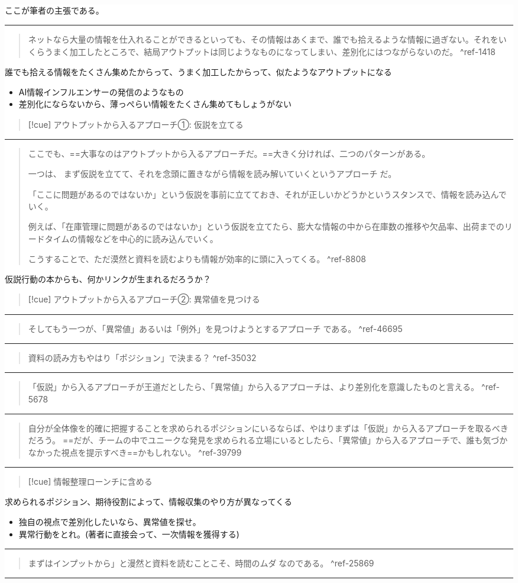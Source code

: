 ここが筆者の主張である。


---
>ネットなら大量の情報を仕入れることができるといっても、その情報はあくまで、誰でも拾えるような情報に過ぎない。それをいくらうまく加工したところで、結局アウトプットは同じようなものになってしまい、差別化にはつながらないのだ。 ^ref-1418


誰でも拾える情報をたくさん集めたからって、うまく加工したからって、似たようなアウトプットになる
- AI情報インフルエンサーの発信のようなもの
- 差別化にならないから、薄っぺらい情報をたくさん集めてもしょうがない



>[!cue] アウトプットから入るアプローチ①: 仮説を立てる

---
>ここでも、==大事なのはアウトプットから入るアプローチだ。==大きく分ければ、二つのパターンがある。
>
>一つは、 まず仮説を立てて、それを念頭に置きながら情報を読み解いていくというアプローチ だ。 
>
>「ここに問題があるのではないか」という仮説を事前に立てておき、それが正しいかどうかというスタンスで、情報を読み込んでいく。
>
>例えば、「在庫管理に問題があるのではないか」という仮説を立てたら、膨大な情報の中から在庫数の推移や欠品率、出荷までのリードタイムの情報などを中心的に読み込んでいく。
>
>こうすることで、ただ漠然と資料を読むよりも情報が効率的に頭に入ってくる。 ^ref-8808


仮説行動の本からも、何かリンクが生まれるだろうか？


>[!cue] アウトプットから入るアプローチ②: 異常値を見つける


---
>そしてもう一つが、「異常値」あるいは「例外」を見つけようとするアプローチ である。 ^ref-46695

---
>資料の読み方もやはり「ポジション」で決まる？ ^ref-35032

---
>「仮説」から入るアプローチが王道だとしたら、「異常値」から入るアプローチは、より差別化を意識したものと言える。 ^ref-5678

---
>自分が全体像を的確に把握することを求められるポジションにいるならば、やはりまずは「仮説」から入るアプローチを取るべきだろう。
>==だが、チームの中でユニークな発見を求められる立場にいるとしたら、「異常値」から入るアプローチで、誰も気づかなかった視点を提示すべき==かもしれない。 ^ref-39799



---
>[!cue] 情報整理ローンチに含める

求められるポジション、期待役割によって、情報収集のやり方が異なってくる
- 独自の視点で差別化したいなら、異常値を探せ。
- 異常行動をとれ。(著者に直接会って、一次情報を獲得する)



---
>まずはインプットから」と漫然と資料を読むことこそ、時間のムダ なのである。 ^ref-25869

---